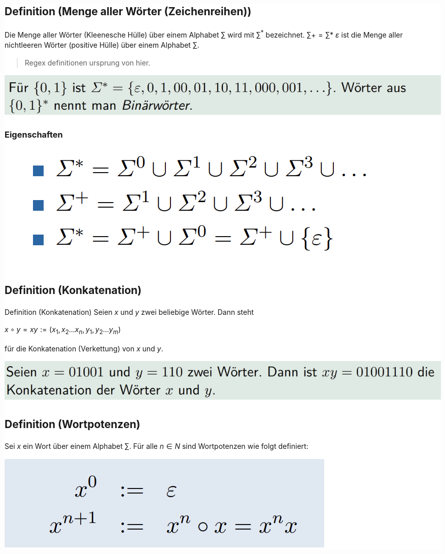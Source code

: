 ## Definition (Menge aller Wörter (Zeichenreihen))


Die Menge aller Wörter (Kleenesche Hülle) über einem Alphabet $\sum$
wird mit $\sum^{*}$ bezeichnet.
$\sum+ = \sum* \ {\varepsilon}$ ist die Menge aller nichtleeren Wörter (positive
Hülle) über einem Alphabet $\sum$.

> Regex definitionen ursprung von hier. 

![](./img/12_l%C3%A4nge.png)

### Eigenschaften

![](./img/Eigenschaften.png)


## Definition (Konkatenation)

Definition (Konkatenation) Seien $x$ und $y$ zwei beliebige Wörter. Dann steht

$x \circ y = xy := (x_{1}, x_{2} . . . x_{n}, y_{1}, y_{2} . . . y_{m})$

für die Konkatenation (Verkettung) von $x$ und $y$.

![](./img/13_konkat.png)

## Definition (Wortpotenzen)

Sei $x$ ein Wort über einem Alphabet $\sum$. Für alle $n \in N$ sind
Wortpotenzen wie folgt definiert:

![](./img/14_w_pot.png)
